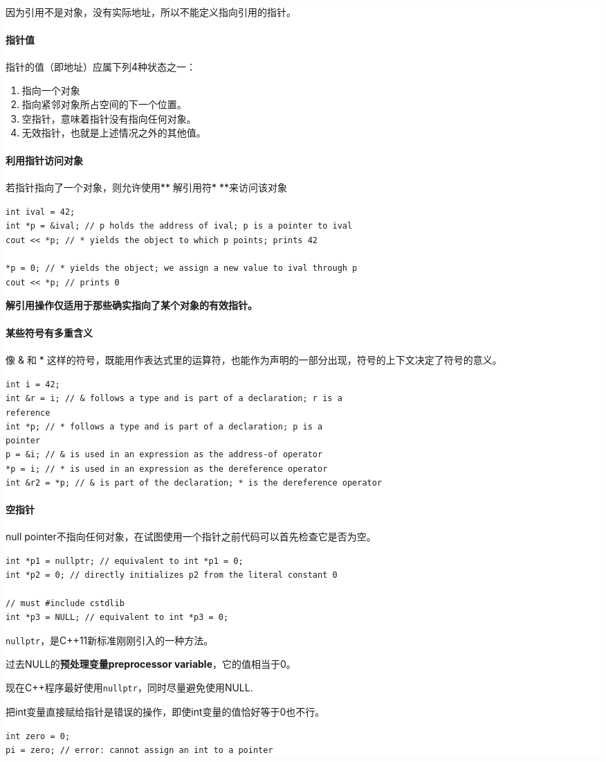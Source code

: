 因为引用不是对象，没有实际地址，所以不能定义指向引用的指针。

#### 指针值 ####

指针的值（即地址）应属下列4种状态之一：


1. 指向一个对象
2. 指向紧邻对象所占空间的下一个位置。
3. 空指针，意味着指针没有指向任何对象。
4. 无效指针，也就是上述情况之外的其他值。


#### 利用指针访问对象 ####

若指针指向了一个对象，则允许使用** 解引用符\* **来访问该对象

	int ival = 42;
	int *p = &ival; // p holds the address of ival; p is a pointer to ival
	cout << *p; // * yields the object to which p points; prints 42

	*p = 0; // * yields the object; we assign a new value to ival through p
	cout << *p; // prints 0

**解引用操作仅适用于那些确实指向了某个对象的有效指针。**

#### 某些符号有多重含义 ####

像 & 和 * 这样的符号，既能用作表达式里的运算符，也能作为声明的一部分出现，符号的上下文决定了符号的意义。

	int i = 42;
	int &r = i; // & follows a type and is part of a declaration; r is a
	reference
	int *p; // * follows a type and is part of a declaration; p is a
	pointer
	p = &i; // & is used in an expression as the address-of operator
	*p = i; // * is used in an expression as the dereference operator
	int &r2 = *p; // & is part of the declaration; * is the dereference operator

#### 空指针 ####

null pointer不指向任何对象，在试图使用一个指针之前代码可以首先检查它是否为空。

	int *p1 = nullptr; // equivalent to int *p1 = 0;
	int *p2 = 0; // directly initializes p2 from the literal constant 0

	// must #include cstdlib
	int *p3 = NULL; // equivalent to int *p3 = 0;

`nullptr`，是C++11新标准刚刚引入的一种方法。

过去NULL的**预处理变量preprocessor variable**，它的值相当于0。

现在C++程序最好使用`nullptr`，同时尽量避免使用NULL.

把int变量直接赋给指针是错误的操作，即使int变量的值恰好等于0也不行。

	int zero = 0;
	pi = zero; // error: cannot assign an int to a pointer
